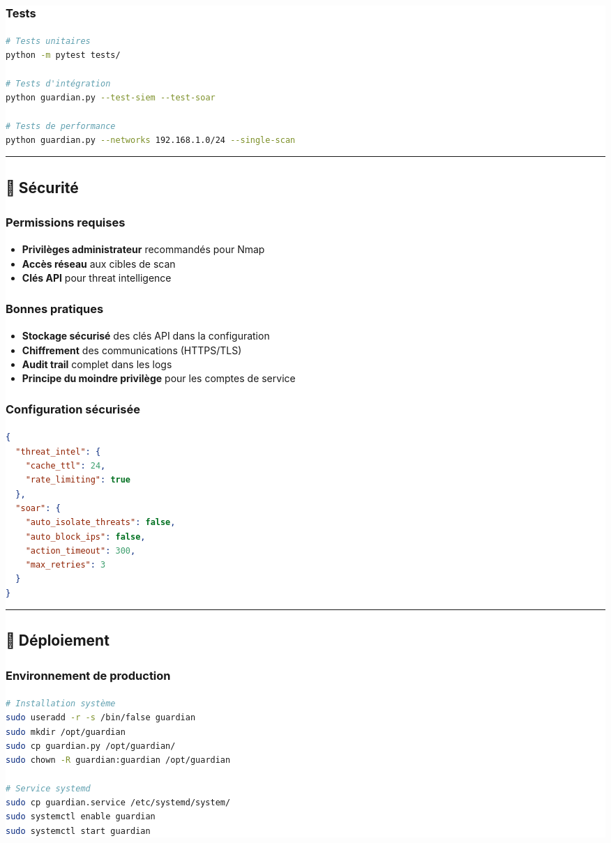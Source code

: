 ### Tests
```bash
# Tests unitaires
python -m pytest tests/

# Tests d'intégration
python guardian.py --test-siem --test-soar

# Tests de performance
python guardian.py --networks 192.168.1.0/24 --single-scan
```

---

## 🔐 Sécurité

### Permissions requises
- **Privilèges administrateur** recommandés pour Nmap
- **Accès réseau** aux cibles de scan
- **Clés API** pour threat intelligence

### Bonnes pratiques
- **Stockage sécurisé** des clés API dans la configuration
- **Chiffrement** des communications (HTTPS/TLS)
- **Audit trail** complet dans les logs
- **Principe du moindre privilège** pour les comptes de service

### Configuration sécurisée
```json
{
  "threat_intel": {
    "cache_ttl": 24,
    "rate_limiting": true
  },
  "soar": {
    "auto_isolate_threats": false,
    "auto_block_ips": false,
    "action_timeout": 300,
    "max_retries": 3
  }
}
```

---

## 🚀 Déploiement

### Environnement de production
```bash
# Installation système
sudo useradd -r -s /bin/false guardian
sudo mkdir /opt/guardian
sudo cp guardian.py /opt/guardian/
sudo chown -R guardian:guardian /opt/guardian

# Service systemd
sudo cp guardian.service /etc/systemd/system/
sudo systemctl enable guardian
sudo systemctl start guardian
```
